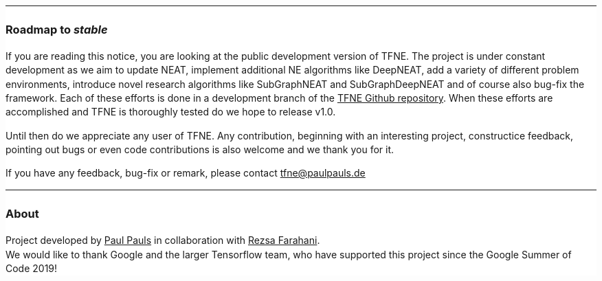 
--------------------------------------------------------------------------------

### Roadmap to *stable* ####

If you are reading this notice, you are looking at the public development version of TFNE. The project is under constant development as we aim to update NEAT, implement additional NE algorithms like DeepNEAT, add a variety of different problem environments, introduce novel research algorithms like SubGraphNEAT and SubGraphDeepNEAT and of course also bug-fix the framework. Each of these efforts is done in a development branch of the [TFNE Github repository](https://github.com/PaulPauls/Tensorflow-Neuroevolution). When these efforts are accomplished and TFNE is thoroughly tested do we hope to release v1.0.

Until then do we appreciate any user of TFNE. Any contribution, beginning with an interesting project, constructice feedback, pointing out bugs or even code contributions is also welcome and we thank you for it.

If you have any feedback, bug-fix or remark, please contact [tfne@paulpauls.de](mailto:tfne@paulpauls.de)


--------------------------------------------------------------------------------

### About ###

Project developed by [Paul Pauls](https://github.com/PaulPauls) in collaboration with [Rezsa Farahani](https://www.linkedin.com/in/rezsa). \
We would like to thank Google and the larger Tensorflow team, who have supported this project since the Google Summer of Code 2019!

